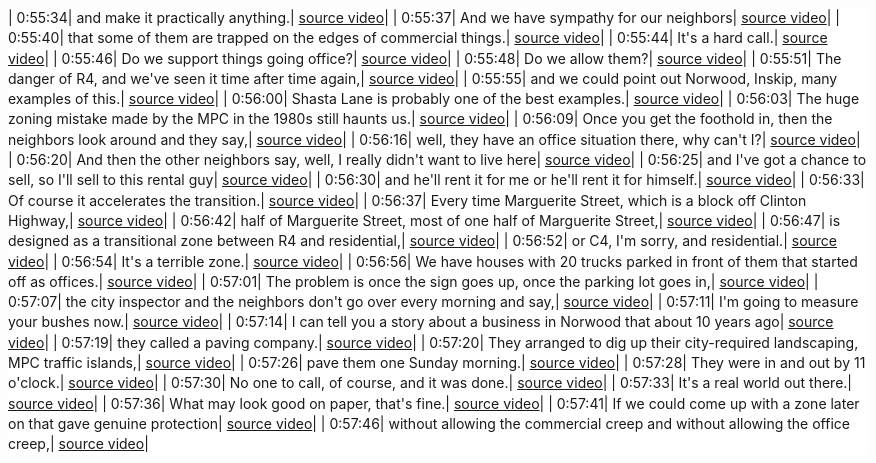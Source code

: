 | 0:55:34| and make it practically anything.| [source video](https://archive.org/details/citycouncilwsr3877100708?start=3334)|
| 0:55:37| And we have sympathy for our neighbors| [source video](https://archive.org/details/citycouncilwsr3877100708?start=3337)|
| 0:55:40| that some of them are trapped on the edges of commercial things.| [source video](https://archive.org/details/citycouncilwsr3877100708?start=3340)|
| 0:55:44| It's a hard call.| [source video](https://archive.org/details/citycouncilwsr3877100708?start=3344)|
| 0:55:46| Do we support things going office?| [source video](https://archive.org/details/citycouncilwsr3877100708?start=3346)|
| 0:55:48| Do we allow them?| [source video](https://archive.org/details/citycouncilwsr3877100708?start=3348)|
| 0:55:51| The danger of R4, and we've seen it time after time again,| [source video](https://archive.org/details/citycouncilwsr3877100708?start=3351)|
| 0:55:55| and we could point out Norwood, Inskip, many examples of this.| [source video](https://archive.org/details/citycouncilwsr3877100708?start=3355)|
| 0:56:00| Shasta Lane is probably one of the best examples.| [source video](https://archive.org/details/citycouncilwsr3877100708?start=3360)|
| 0:56:03| The huge zoning mistake made by the MPC in the 1980s still haunts us.| [source video](https://archive.org/details/citycouncilwsr3877100708?start=3363)|
| 0:56:09| Once you get the foothold in, then the neighbors look around and they say,| [source video](https://archive.org/details/citycouncilwsr3877100708?start=3369)|
| 0:56:16| well, they have an office situation there, why can't I?| [source video](https://archive.org/details/citycouncilwsr3877100708?start=3376)|
| 0:56:20| And then the other neighbors say, well, I really didn't want to live here| [source video](https://archive.org/details/citycouncilwsr3877100708?start=3380)|
| 0:56:25| and I've got a chance to sell, so I'll sell to this rental guy| [source video](https://archive.org/details/citycouncilwsr3877100708?start=3385)|
| 0:56:30| and he'll rent it for me or he'll rent it for himself.| [source video](https://archive.org/details/citycouncilwsr3877100708?start=3390)|
| 0:56:33| Of course it accelerates the transition.| [source video](https://archive.org/details/citycouncilwsr3877100708?start=3393)|
| 0:56:37| Every time Marguerite Street, which is a block off Clinton Highway,| [source video](https://archive.org/details/citycouncilwsr3877100708?start=3397)|
| 0:56:42| half of Marguerite Street, most of one half of Marguerite Street,| [source video](https://archive.org/details/citycouncilwsr3877100708?start=3402)|
| 0:56:47| is designed as a transitional zone between R4 and residential,| [source video](https://archive.org/details/citycouncilwsr3877100708?start=3407)|
| 0:56:52| or C4, I'm sorry, and residential.| [source video](https://archive.org/details/citycouncilwsr3877100708?start=3412)|
| 0:56:54| It's a terrible zone.| [source video](https://archive.org/details/citycouncilwsr3877100708?start=3414)|
| 0:56:56| We have houses with 20 trucks parked in front of them that started off as offices.| [source video](https://archive.org/details/citycouncilwsr3877100708?start=3416)|
| 0:57:01| The problem is once the sign goes up, once the parking lot goes in,| [source video](https://archive.org/details/citycouncilwsr3877100708?start=3421)|
| 0:57:07| the city inspector and the neighbors don't go over every morning and say,| [source video](https://archive.org/details/citycouncilwsr3877100708?start=3427)|
| 0:57:11| I'm going to measure your bushes now.| [source video](https://archive.org/details/citycouncilwsr3877100708?start=3431)|
| 0:57:14| I can tell you a story about a business in Norwood that about 10 years ago| [source video](https://archive.org/details/citycouncilwsr3877100708?start=3434)|
| 0:57:19| they called a paving company.| [source video](https://archive.org/details/citycouncilwsr3877100708?start=3439)|
| 0:57:20| They arranged to dig up their city-required landscaping, MPC traffic islands,| [source video](https://archive.org/details/citycouncilwsr3877100708?start=3440)|
| 0:57:26| pave them one Sunday morning.| [source video](https://archive.org/details/citycouncilwsr3877100708?start=3446)|
| 0:57:28| They were in and out by 11 o'clock.| [source video](https://archive.org/details/citycouncilwsr3877100708?start=3448)|
| 0:57:30| No one to call, of course, and it was done.| [source video](https://archive.org/details/citycouncilwsr3877100708?start=3450)|
| 0:57:33| It's a real world out there.| [source video](https://archive.org/details/citycouncilwsr3877100708?start=3453)|
| 0:57:36| What may look good on paper, that's fine.| [source video](https://archive.org/details/citycouncilwsr3877100708?start=3456)|
| 0:57:41| If we could come up with a zone later on that gave genuine protection| [source video](https://archive.org/details/citycouncilwsr3877100708?start=3461)|
| 0:57:46| without allowing the commercial creep and without allowing the office creep,| [source video](https://archive.org/details/citycouncilwsr3877100708?start=3466)|
